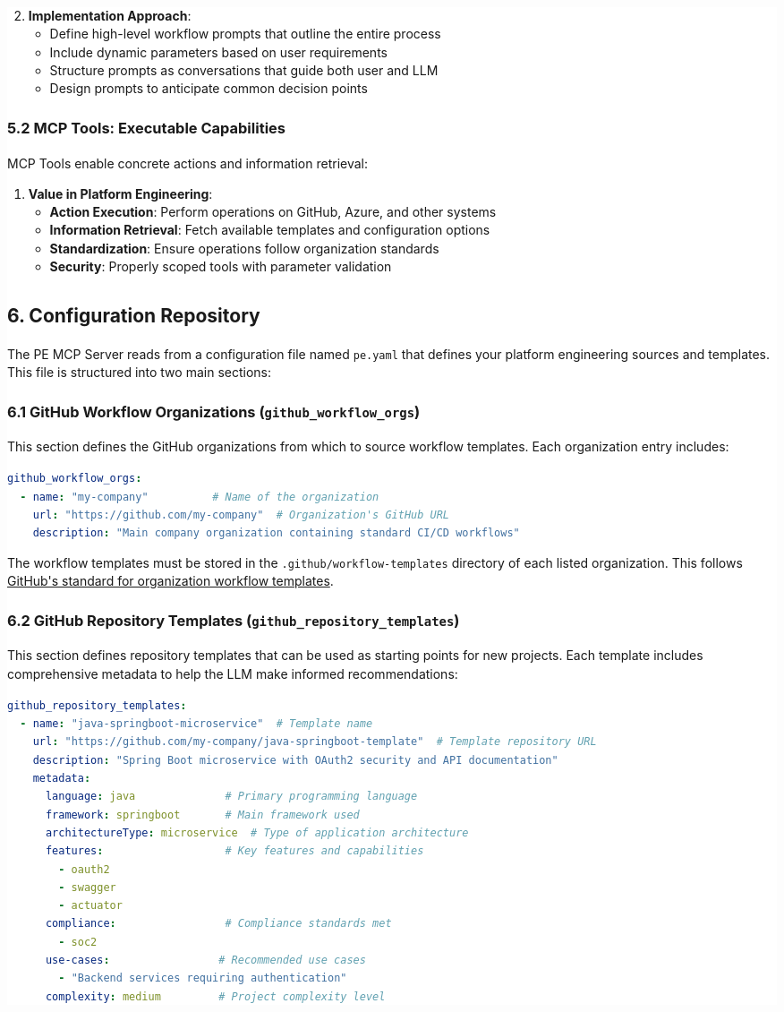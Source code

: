 2. **Implementation Approach**:
   - Define high-level workflow prompts that outline the entire process
   - Include dynamic parameters based on user requirements
   - Structure prompts as conversations that guide both user and LLM
   - Design prompts to anticipate common decision points

### 5.2 MCP Tools: Executable Capabilities

MCP Tools enable concrete actions and information retrieval:

1. **Value in Platform Engineering**:
   - **Action Execution**: Perform operations on GitHub, Azure, and other systems
   - **Information Retrieval**: Fetch available templates and configuration options
   - **Standardization**: Ensure operations follow organization standards
   - **Security**: Properly scoped tools with parameter validation

## 6. Configuration Repository

The PE MCP Server reads from a configuration file named `pe.yaml` that defines your platform engineering sources and templates. This file is structured into two main sections:

### 6.1 GitHub Workflow Organizations (`github_workflow_orgs`)

This section defines the GitHub organizations from which to source workflow templates. Each organization entry includes:

```yaml
github_workflow_orgs:
  - name: "my-company"          # Name of the organization
    url: "https://github.com/my-company"  # Organization's GitHub URL
    description: "Main company organization containing standard CI/CD workflows"
```

The workflow templates must be stored in the `.github/workflow-templates` directory of each listed organization. This follows [GitHub's standard for organization workflow templates](https://docs.github.com/en/actions/sharing-automations/creating-workflow-templates-for-your-organization).

### 6.2 GitHub Repository Templates (`github_repository_templates`)

This section defines repository templates that can be used as starting points for new projects. Each template includes comprehensive metadata to help the LLM make informed recommendations:

```yaml
github_repository_templates:
  - name: "java-springboot-microservice"  # Template name
    url: "https://github.com/my-company/java-springboot-template"  # Template repository URL
    description: "Spring Boot microservice with OAuth2 security and API documentation"
    metadata:
      language: java              # Primary programming language
      framework: springboot       # Main framework used
      architectureType: microservice  # Type of application architecture
      features:                   # Key features and capabilities
        - oauth2
        - swagger
        - actuator
      compliance:                 # Compliance standards met
        - soc2
      use-cases:                 # Recommended use cases
        - "Backend services requiring authentication"
      complexity: medium         # Project complexity level
```
